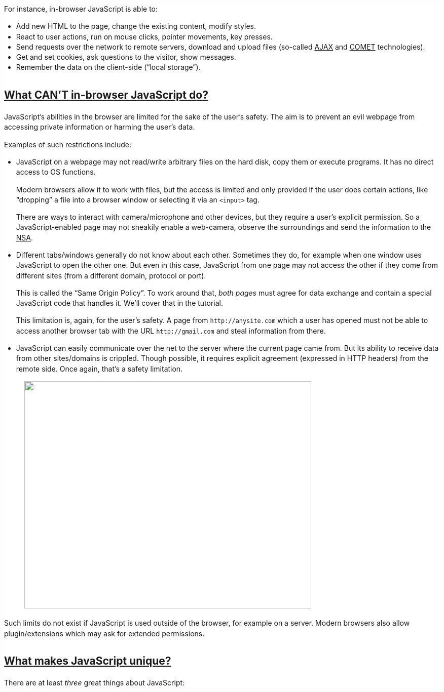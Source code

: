 For instance, in-browser JavaScript is able to:

- Add new HTML to the page, change the existing content, modify styles.
- React to user actions, run on mouse clicks, pointer movements, key presses.
- Send requests over the network to remote servers, download and upload files (so-called [AJAX](<https://en.wikipedia.org/wiki/Ajax_(programming)>) and [COMET](<https://en.wikipedia.org/wiki/Comet_(programming)>) technologies).
- Get and set cookies, ask questions to the visitor, show messages.
- Remember the data on the client-side (“local storage”).

## <a href="intro.html#what-can-t-in-browser-javascript-do" id="what-can-t-in-browser-javascript-do" class="main__anchor">What CAN’T in-browser JavaScript do?</a>

JavaScript’s abilities in the browser are limited for the sake of the user’s safety. The aim is to prevent an evil webpage from accessing private information or harming the user’s data.

Examples of such restrictions include:

- JavaScript on a webpage may not read/write arbitrary files on the hard disk, copy them or execute programs. It has no direct access to OS functions.

  Modern browsers allow it to work with files, but the access is limited and only provided if the user does certain actions, like “dropping” a file into a browser window or selecting it via an `<input>` tag.

  There are ways to interact with camera/microphone and other devices, but they require a user’s explicit permission. So a JavaScript-enabled page may not sneakily enable a web-camera, observe the surroundings and send the information to the [NSA](https://en.wikipedia.org/wiki/National_Security_Agency).

- Different tabs/windows generally do not know about each other. Sometimes they do, for example when one window uses JavaScript to open the other one. But even in this case, JavaScript from one page may not access the other if they come from different sites (from a different domain, protocol or port).

  This is called the “Same Origin Policy”. To work around that, _both pages_ must agree for data exchange and contain a special JavaScript code that handles it. We’ll cover that in the tutorial.

  This limitation is, again, for the user’s safety. A page from `http://anysite.com` which a user has opened must not be able to access another browser tab with the URL `http://gmail.com` and steal information from there.

- JavaScript can easily communicate over the net to the server where the current page came from. But its ability to receive data from other sites/domains is crippled. Though possible, it requires explicit agreement (expressed in HTTP headers) from the remote side. Once again, that’s a safety limitation.

<figure><img src="article/intro/limitations.svg" width="566" height="449" /></figure>Such limits do not exist if JavaScript is used outside of the browser, for example on a server. Modern browsers also allow plugin/extensions which may ask for extended permissions.

## <a href="intro.html#what-makes-javascript-unique" id="what-makes-javascript-unique" class="main__anchor">What makes JavaScript unique?</a>

There are at least _three_ great things about JavaScript:

